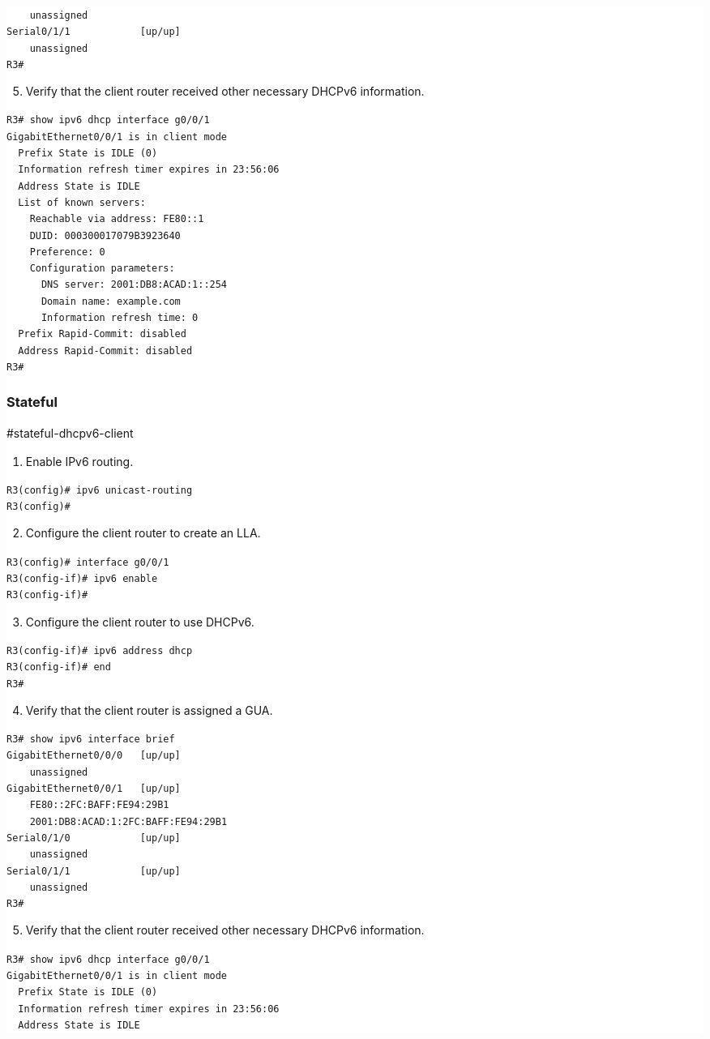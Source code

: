 ```
    unassigned
Serial0/1/1            [up/up]
    unassigned
R3#
```
5. Verify that the client router received other necessary DHCPv6 information.
```
R3# show ipv6 dhcp interface g0/0/1
GigabitEthernet0/0/1 is in client mode
  Prefix State is IDLE (0)
  Information refresh timer expires in 23:56:06
  Address State is IDLE
  List of known servers:
    Reachable via address: FE80::1
    DUID: 000300017079B3923640
    Preference: 0
    Configuration parameters:
      DNS server: 2001:DB8:ACAD:1::254
      Domain name: example.com
      Information refresh time: 0
  Prefix Rapid-Commit: disabled
  Address Rapid-Commit: disabled
R3#
```

### Stateful
#stateful-dhcpv6-client 
1. Enable IPv6 routing.  
```
R3(config)# ipv6 unicast-routing
R3(config)#
```
2. Configure the client router to create an LLA.  
```
R3(config)# interface g0/0/1
R3(config-if)# ipv6 enable
R3(config-if)# 
```
3. Configure the client router to use DHCPv6.  
```
R3(config-if)# ipv6 address dhcp
R3(config-if)# end
R3#
```
4. Verify that the client router is assigned a GUA.  
```
R3# show ipv6 interface brief
GigabitEthernet0/0/0   [up/up]
    unassigned
GigabitEthernet0/0/1   [up/up]
    FE80::2FC:BAFF:FE94:29B1
    2001:DB8:ACAD:1:2FC:BAFF:FE94:29B1
Serial0/1/0            [up/up]
    unassigned
Serial0/1/1            [up/up]
    unassigned
R3#
```
5. Verify that the client router received other necessary DHCPv6 information.
```
R3# show ipv6 dhcp interface g0/0/1
GigabitEthernet0/0/1 is in client mode
  Prefix State is IDLE (0)
  Information refresh timer expires in 23:56:06
  Address State is IDLE
```
